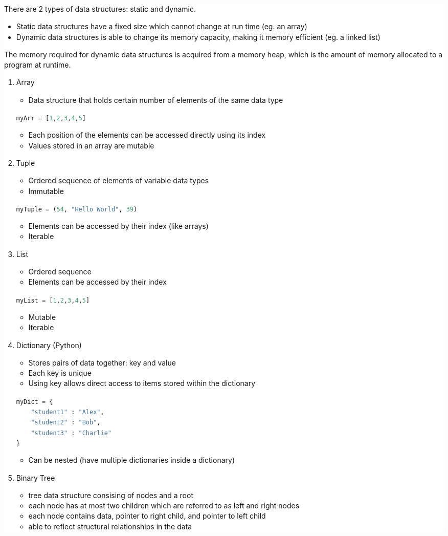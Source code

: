 There are 2 types of data structures: static and dynamic.
 - Static data structures have a fixed size which cannot change at run time (eg. an array)
 - Dynamic data structures is able to change its memory capacity, making it memory efficient (eg. a linked list)

 The memory required for dynamic data structures is acquired from a memory heap, which is the amount of memory allocated to a program at runtime.

1. Array
    - Data structure that holds certain number of elements of the same data type
    ```py
    myArr = [1,2,3,4,5]
    ```
    - Each position of the elements can be accessed directly using its index
    - Values stored in an array are mutable


2. Tuple
    - Ordered sequence of elements of variable data types
    - Immutable
    ```py
    myTuple = (54, "Hello World", 39)
    ```
    - Elements can be accessed by their index (like arrays)
    - Iterable


3. List
    - Ordered sequence
    - Elements can be accessed by their index
    ```py
    myList = [1,2,3,4,5]
    ```
    - Mutable
    - Iterable


4. Dictionary (Python)
    - Stores pairs of data together: key and value
    - Each key is unique
    - Using key allows direct access to items stored within the dictionary
    ```py
    myDict = {
        "student1" : "Alex",
        "student2" : "Bob",
        "student3" : "Charlie"
    }
    ```
    - Can be nested (have multiple dictionaries inside a dictionary)

5. Binary Tree
    - tree data structure consising of nodes and a root
    - each node has at most two children which are referred to as left and right nodes
    - each node contains data, pointer to right child, and pointer to left child
    - able to reflect structural relationships in the data
